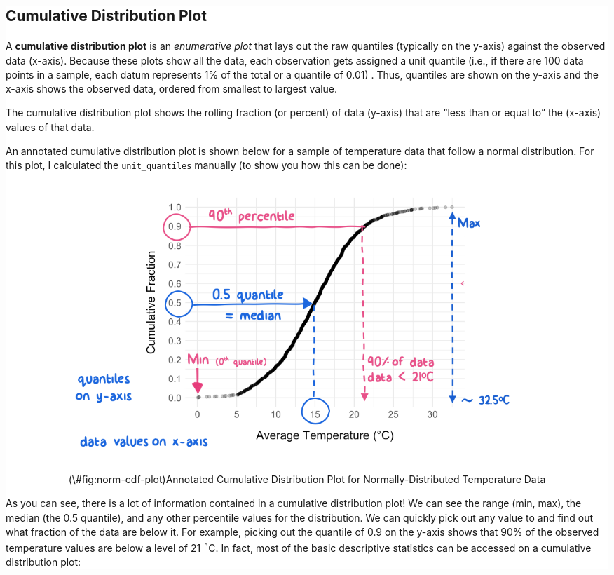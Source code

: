 ## Cumulative Distribution Plot

A **cumulative distribution plot** is an *enumerative plot* that lays out the raw quantiles (typically on the y-axis) against the observed data (x-axis). Because these plots show all the data, each observation gets assigned a unit quantile (i.e., if there are 100 data points in a sample, each datum represents 1% of the total or a quantile of 0.01) . Thus, quantiles are shown on the y-axis and the x-axis shows the observed data, ordered from smallest to largest value.   

<div class="rmdnote">
<p>The cumulative distribution plot shows the rolling fraction (or percent) of data (y-axis) that are “less than or equal to” the (x-axis) values of that data.</p>
</div>

An annotated cumulative distribution plot is shown below for a sample of temperature data that follow a normal distribution. For this plot, I calculated the `unit_quantiles` manually (to show you how this can be done):  



<div class="figure" style="text-align: center">
<img src="./images/normal_cum_dist_anno.png" alt="Annotated Cumulative Distribution Plot for Normally-Distributed Temperature Data" width="700pt" />
<p class="caption">(\#fig:norm-cdf-plot)Annotated Cumulative Distribution Plot for Normally-Distributed Temperature Data</p>
</div>

As you can see, there is a lot of information contained in a cumulative distribution plot!  We can see the range (min, max), the median (the 0.5 quantile), and any other percentile values for the distribution.  We can quickly pick out any value to and find out what fraction of the data are below it.  For example, picking out the quantile of 0.9 on the y-axis shows that 90% of the observed temperature values are below a level of 21 $^\circ$C. In fact, most of the basic descriptive statistics can be accessed on a cumulative distribution plot:  
